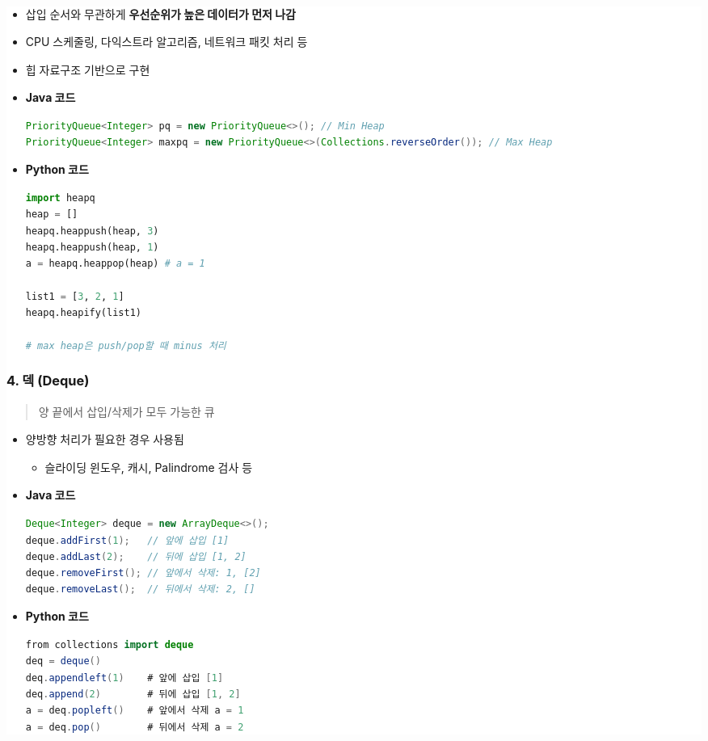 - 삽입 순서와 무관하게 **우선순위가 높은 데이터가 먼저 나감**
- CPU 스케줄링, 다익스트라 알고리즘, 네트워크 패킷 처리 등
- 힙 자료구조 기반으로 구현
- **Java 코드**
    
    ```java
    PriorityQueue<Integer> pq = new PriorityQueue<>(); // Min Heap
    PriorityQueue<Integer> maxpq = new PriorityQueue<>(Collections.reverseOrder()); // Max Heap
    ```
    
- **Python 코드**
    
    ```python
    import heapq
    heap = []
    heapq.heappush(heap, 3)
    heapq.heappush(heap, 1)
    a = heapq.heappop(heap) # a = 1
    
    list1 = [3, 2, 1]
    heapq.heapify(list1)
    
    # max heap은 push/pop할 때 minus 처리
    ```
    

### 4. 덱 (Deque)

> 양 끝에서 삽입/삭제가 모두 가능한 큐
> 
- 양방향 처리가 필요한 경우 사용됨
    - 슬라이딩 윈도우, 캐시, Palindrome 검사 등
- **Java 코드**
    
    ```java
    Deque<Integer> deque = new ArrayDeque<>();
    deque.addFirst(1);   // 앞에 삽입 [1]
    deque.addLast(2);    // 뒤에 삽입 [1, 2]
    deque.removeFirst(); // 앞에서 삭제: 1, [2]
    deque.removeLast();  // 뒤에서 삭제: 2, []
    ```
    
- **Python 코드**
    
    ```java
    from collections import deque
    deq = deque()
    deq.appendleft(1)    # 앞에 삽입 [1]
    deq.append(2)        # 뒤에 삽입 [1, 2]
    a = deq.popleft()    # 앞에서 삭제 a = 1
    a = deq.pop()        # 뒤에서 삭제 a = 2
    ```
